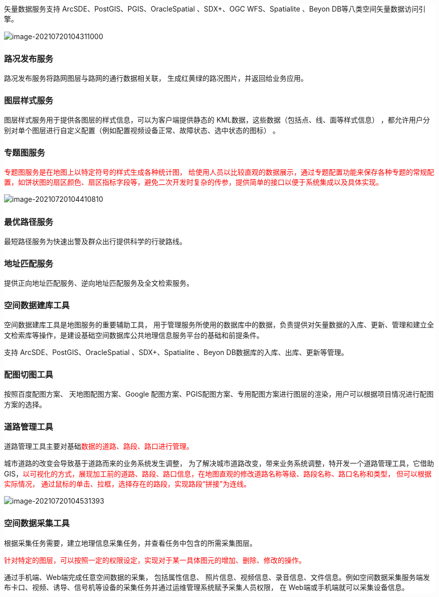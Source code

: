 矢量数据服务支持 ArcSDE、PostGIS、PGIS、OracleSpatial 、SDX+、OGC WFS、Spatialite 、Beyon DB等八类空间矢量数据访问引擎。

![image-20210720104311000](https://gitee.com/AiShiYuShiJiePingXing/img/raw/master/img/image-20210720104311000.png)

### 路况发布服务

路况发布服务将路网图层与路网的通行数据相关联， 生成红黄绿的路况图片，并返回给业务应用。

### 图层样式服务

图层样式服务用于提供各图层的样式信息，可以为客户端提供静态的 KML数据，这些数据（包括点、线、面等样式信息） ，都允许用户分别对单个图层进行自定义配置（例如配置视频设备正常、故障状态、选中状态的图标） 。 

### 专题图服务

<font color='red'>专题图服务是在地图上以特定符号的样式生成各种统计图， 给使用人员以比较直观的数据展示，通过专题配置功能来保存各种专题的常规配置，如饼状图的扇区颜色、扇区指标字段等，避免二次开发时复杂的传参，提供简单的接口以便于系统集成以及具体实现。</font>

![image-20210720104410810](https://gitee.com/AiShiYuShiJiePingXing/img/raw/master/img/image-20210720104410810.png)

### 最优路径服务

最短路径服务为快速出警及群众出行提供科学的行驶路线。

### 地址匹配服务

提供正向地址匹配服务、逆向地址匹配服务及全文检索服务。

### 空间数据建库工具

空间数据建库工具是地图服务的重要辅助工具， 用于管理服务所使用的数据库中的数据，负责提供对矢量数据的入库、更新、管理和建立全文检索库等操作，是建设基础空间数据库公共地理信息服务平台的基础和前提条件。

支持 ArcSDE、PostGIS、OracleSpatial 、SDX+、Spatialite 、Beyon DB数据库的入库、出库、更新等管理。

### 配图切图工具

按照百度配图方案、 天地图配图方案、Google 配图方案、PGIS配图方案、专用配图方案进行图层的渲染，用户可以根据项目情况进行配图方案的选择。

### 道路管理工具

道路管理工具主要对基础<font color='red'>数据的道路、路段、路口进行管理。</font>

城市道路的改变会导致基于道路而来的业务系统发生调整， 为了解决城市道路改变，带来业务系统调整，特开发一个道路管理工具，它借助 GIS，<font color='red'>以可视化的方式，展现加工前的道路、路段、路口信息，在地图直观的修改道路名称等级、路段名称、路口名称和类型， 但可以根据实际情况， 通过鼠标的单击、拉框，选择存在的路段，实现路段“拼接”为连线。</font>

![image-20210720104531393](https://gitee.com/AiShiYuShiJiePingXing/img/raw/master/img/image-20210720104531393.png)

### 空间数据采集工具

根据采集任务需要，建立地理信息采集任务，并查看任务中包含的所需采集图层。

<font color='red'>针对特定的图层，可以按照一定的权限设定，实现对于某一具体图元的增加、删除、修改的操作。</font>

通过手机端、Web端完成任意空间数据的采集， 包括属性信息、 照片信息、视频信息、录音信息、文件信息。例如空间数据采集服务端发布卡口、视频、诱导、信号机等设备的采集任务并通过运维管理系统赋予采集人员权限， 在 Web端或手机端就可以采集设备信息。
